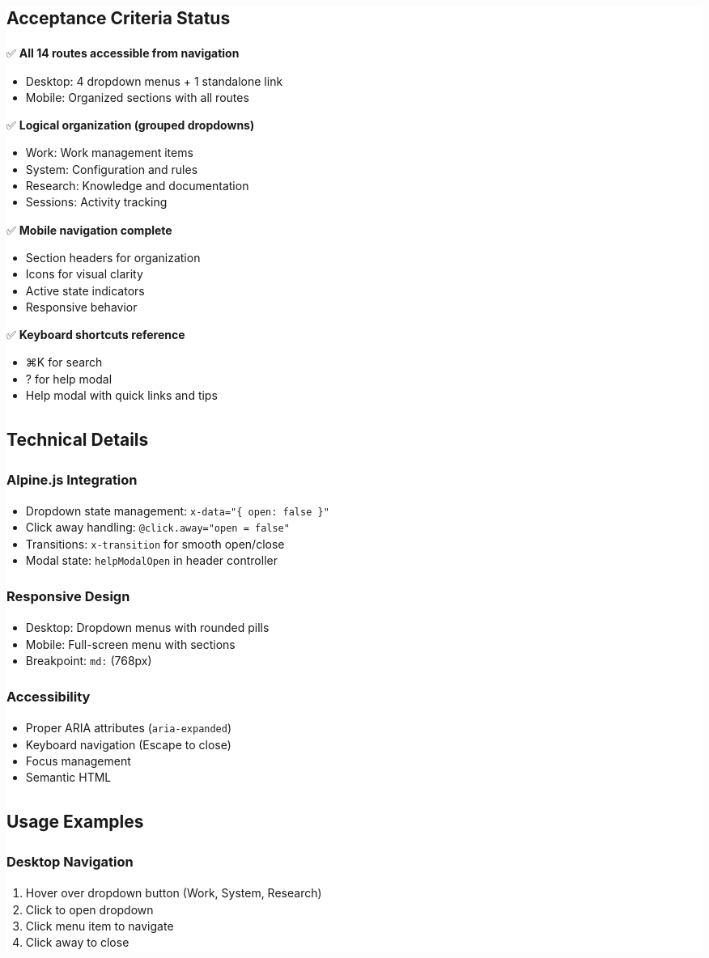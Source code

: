 ## Acceptance Criteria Status

✅ **All 14 routes accessible from navigation**
- Desktop: 4 dropdown menus + 1 standalone link
- Mobile: Organized sections with all routes

✅ **Logical organization (grouped dropdowns)**
- Work: Work management items
- System: Configuration and rules
- Research: Knowledge and documentation
- Sessions: Activity tracking

✅ **Mobile navigation complete**
- Section headers for organization
- Icons for visual clarity
- Active state indicators
- Responsive behavior

✅ **Keyboard shortcuts reference**
- ⌘K for search
- ? for help modal
- Help modal with quick links and tips

## Technical Details

### Alpine.js Integration
- Dropdown state management: `x-data="{ open: false }"`
- Click away handling: `@click.away="open = false"`
- Transitions: `x-transition` for smooth open/close
- Modal state: `helpModalOpen` in header controller

### Responsive Design
- Desktop: Dropdown menus with rounded pills
- Mobile: Full-screen menu with sections
- Breakpoint: `md:` (768px)

### Accessibility
- Proper ARIA attributes (`aria-expanded`)
- Keyboard navigation (Escape to close)
- Focus management
- Semantic HTML

## Usage Examples

### Desktop Navigation
1. Hover over dropdown button (Work, System, Research)
2. Click to open dropdown
3. Click menu item to navigate
4. Click away to close
